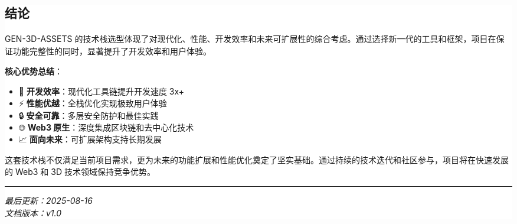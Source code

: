 ## 结论

GEN-3D-ASSETS 的技术栈选型体现了对现代化、性能、开发效率和未来可扩展性的综合考虑。通过选择新一代的工具和框架，项目在保证功能完整性的同时，显著提升了开发效率和用户体验。

**核心优势总结**：
- 🚀 **开发效率**：现代化工具链提升开发速度 3x+
- ⚡ **性能优越**：全栈优化实现极致用户体验  
- 🔒 **安全可靠**：多层安全防护和最佳实践
- 🌐 **Web3 原生**：深度集成区块链和去中心化技术
- 📈 **面向未来**：可扩展架构支持长期发展

这套技术栈不仅满足当前项目需求，更为未来的功能扩展和性能优化奠定了坚实基础。通过持续的技术迭代和社区参与，项目将在快速发展的 Web3 和 3D 技术领域保持竞争优势。

---

*最后更新：2025-08-16*  
*文档版本：v1.0*